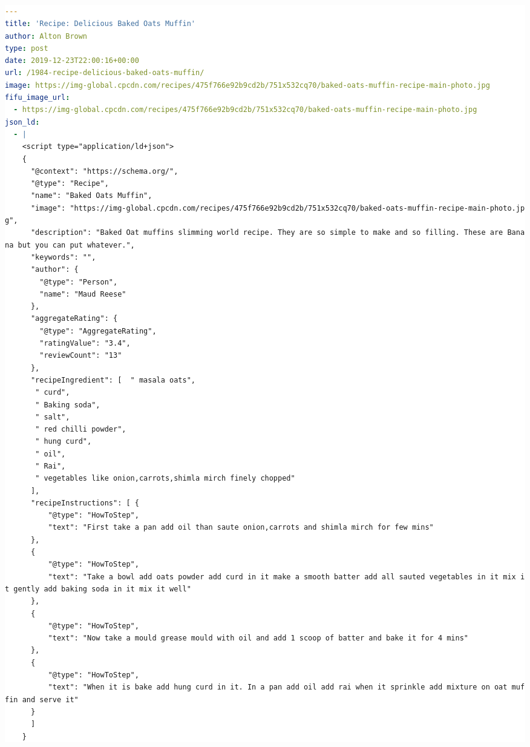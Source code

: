 ```yaml
---
title: 'Recipe: Delicious Baked Oats Muffin'
author: Alton Brown
type: post
date: 2019-12-23T22:00:16+00:00
url: /1984-recipe-delicious-baked-oats-muffin/
image: https://img-global.cpcdn.com/recipes/475f766e92b9cd2b/751x532cq70/baked-oats-muffin-recipe-main-photo.jpg
fifu_image_url:
  - https://img-global.cpcdn.com/recipes/475f766e92b9cd2b/751x532cq70/baked-oats-muffin-recipe-main-photo.jpg
json_ld:
  - |
    <script type="application/ld+json">
    {
      "@context": "https://schema.org/", 
      "@type": "Recipe", 
      "name": "Baked Oats Muffin",
      "image": "https://img-global.cpcdn.com/recipes/475f766e92b9cd2b/751x532cq70/baked-oats-muffin-recipe-main-photo.jpg",
      "description": "Baked Oat muffins slimming world recipe. They are so simple to make and so filling. These are Banana but you can put whatever.",
      "keywords": "",
      "author": {
        "@type": "Person",
        "name": "Maud Reese"
      },
      "aggregateRating": {
        "@type": "AggregateRating",
        "ratingValue": "3.4",
        "reviewCount": "13"
      },
      "recipeIngredient": [  " masala oats", 
       " curd", 
       " Baking soda", 
       " salt", 
       " red chilli powder", 
       " hung curd", 
       " oil", 
       " Rai", 
       " vegetables like onion,carrots,shimla mirch finely chopped"
      ],
      "recipeInstructions": [ {
          "@type": "HowToStep",
          "text": "First take a pan add oil than saute onion,carrots and shimla mirch for few mins"
      }, 
      {
          "@type": "HowToStep",
          "text": "Take a bowl add oats powder add curd in it make a smooth batter add all sauted vegetables in it mix it gently add baking soda in it mix it well"
      }, 
      {
          "@type": "HowToStep",
          "text": "Now take a mould grease mould with oil and add 1 scoop of batter and bake it for 4 mins"
      }, 
      {
          "@type": "HowToStep",
          "text": "When it is bake add hung curd in it. In a pan add oil add rai when it sprinkle add mixture on oat muffin and serve it"
      }
      ]
    }
```